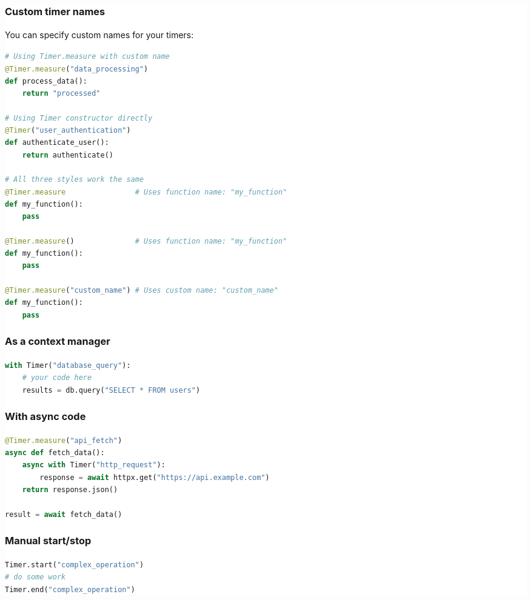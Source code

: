 ### Custom timer names

You can specify custom names for your timers:

```python
# Using Timer.measure with custom name
@Timer.measure("data_processing")
def process_data():
    return "processed"

# Using Timer constructor directly
@Timer("user_authentication")
def authenticate_user():
    return authenticate()

# All three styles work the same
@Timer.measure                # Uses function name: "my_function"
def my_function():
    pass

@Timer.measure()              # Uses function name: "my_function"
def my_function():
    pass

@Timer.measure("custom_name") # Uses custom name: "custom_name"
def my_function():
    pass
```

### As a context manager

```python
with Timer("database_query"):
    # your code here
    results = db.query("SELECT * FROM users")
```

### With async code

```python
@Timer.measure("api_fetch")
async def fetch_data():
    async with Timer("http_request"):
        response = await httpx.get("https://api.example.com")
    return response.json()

result = await fetch_data()
```

### Manual start/stop

```python
Timer.start("complex_operation")
# do some work
Timer.end("complex_operation")
```
